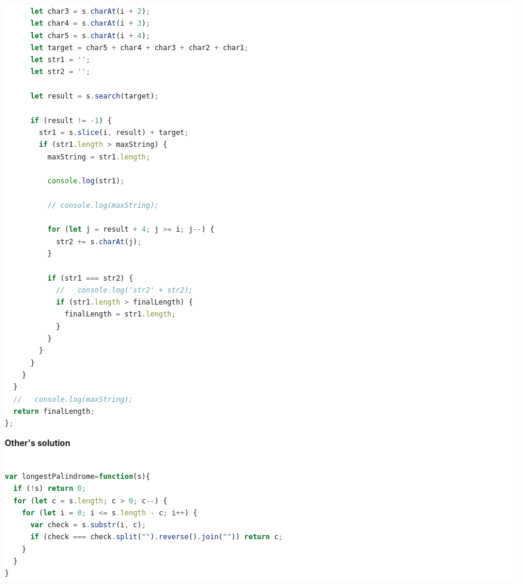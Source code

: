 ```javascript
      let char3 = s.charAt(i + 2);
      let char4 = s.charAt(i + 3);
      let char5 = s.charAt(i + 4);
      let target = char5 + char4 + char3 + char2 + char1;
      let str1 = '';
      let str2 = '';

      let result = s.search(target);

      if (result != -1) {
        str1 = s.slice(i, result) + target;
        if (str1.length > maxString) {
          maxString = str1.length;

          console.log(str1);

          // console.log(maxString);

          for (let j = result + 4; j >= i; j--) {
            str2 += s.charAt(j);
          }

          if (str1 === str2) {
            //   console.log('str2' + str2);
            if (str1.length > finalLength) {
              finalLength = str1.length;
            }
          }
        }
      }
    }
  }
  //   console.log(maxString);
  return finalLength;
};
```



**Other's solution**

```javascript

var longestPalindrome=function(s){
  if (!s) return 0;
  for (let c = s.length; c > 0; c--) {
    for (let i = 0; i <= s.length - c; i++) {
      var check = s.substr(i, c);
      if (check === check.split("").reverse().join("")) return c;
    }
  }
}

```
